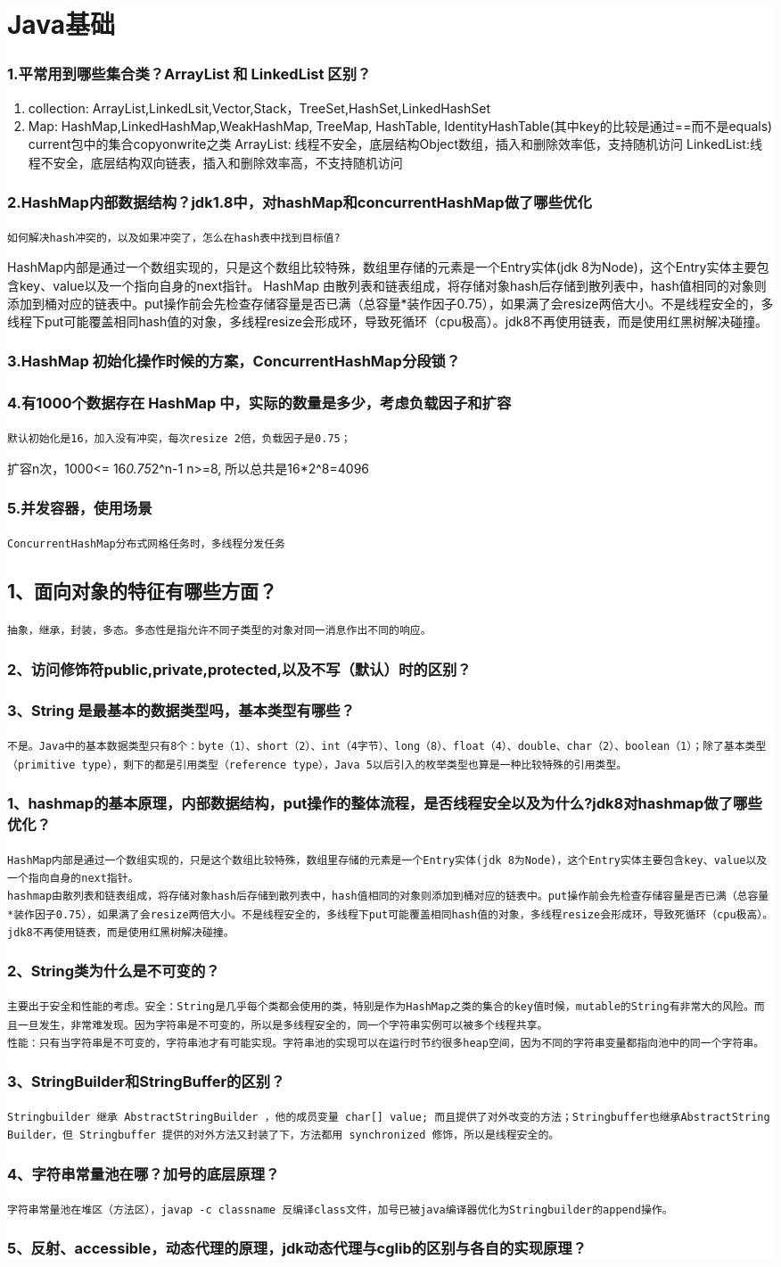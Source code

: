 # Java基础
### 1.平常用到哪些集合类？ArrayList 和 LinkedList 区别？
  1. collection: ArrayList,LinkedLsit,Vector,Stack，TreeSet,HashSet,LinkedHashSet
  2. Map: HashMap,LinkedHashMap,WeakHashMap, TreeMap, HashTable, IdentityHashTable(其中key的比较是通过==而不是equals)
 current包中的集合copyonwrite之类
 ArrayList: 线程不安全，底层结构Object数组，插入和删除效率低，支持随机访问
 LinkedList:线程不安全，底层结构双向链表，插入和删除效率高，不支持随机访问

### 2.HashMap内部数据结构？jdk1.8中，对hashMap和concurrentHashMap做了哪些优化
    如何解决hash冲突的，以及如果冲突了，怎么在hash表中找到目标值?
 HashMap内部是通过一个数组实现的，只是这个数组比较特殊，数组里存储的元素是一个Entry实体(jdk 8为Node)，这个Entry实体主要包含key、value以及一个指向自身的next指针。
 HashMap 由散列表和链表组成，将存储对象hash后存储到散列表中，hash值相同的对象则添加到桶对应的链表中。put操作前会先检查存储容量是否已满（总容量*装作因子0.75），如果满了会resize两倍大小。不是线程安全的，多线程下put可能覆盖相同hash值的对象，多线程resize会形成环，导致死循环（cpu极高）。jdk8不再使用链表，而是使用红黑树解决碰撞。

###  3.HashMap 初始化操作时候的方案，ConcurrentHashMap分段锁？

###  4.有1000个数据存在 HashMap 中，实际的数量是多少，考虑负载因子和扩容
    默认初始化是16，加入没有冲突，每次resize 2倍，负载因子是0.75；
 扩容n次，1000<= 16*0.75*2^n-1   n>=8, 所以总共是16*2^8=4096

###  5.并发容器，使用场景
    ConcurrentHashMap分布式网格任务时，多线程分发任务
## 1、面向对象的特征有哪些方面？ 
    抽象，继承，封装，多态。多态性是指允许不同子类型的对象对同一消息作出不同的响应。
### 2、访问修饰符public,private,protected,以及不写（默认）时的区别？ 

### 3、String 是最基本的数据类型吗，基本类型有哪些？ 
	不是。Java中的基本数据类型只有8个：byte（1）、short（2）、int（4字节）、long（8）、float（4）、double、char（2）、boolean（1）；除了基本类型（primitive type），剩下的都是引用类型（reference type），Java 5以后引入的枚举类型也算是一种比较特殊的引用类型。
### 1、hashmap的基本原理，内部数据结构，put操作的整体流程，是否线程安全以及为什么?jdk8对hashmap做了哪些优化？ 
	HashMap内部是通过一个数组实现的，只是这个数组比较特殊，数组里存储的元素是一个Entry实体(jdk 8为Node)，这个Entry实体主要包含key、value以及一个指向自身的next指针。
    hashmap由散列表和链表组成，将存储对象hash后存储到散列表中，hash值相同的对象则添加到桶对应的链表中。put操作前会先检查存储容量是否已满（总容量*装作因子0.75），如果满了会resize两倍大小。不是线程安全的，多线程下put可能覆盖相同hash值的对象，多线程resize会形成环，导致死循环（cpu极高）。jdk8不再使用链表，而是使用红黑树解决碰撞。
### 2、String类为什么是不可变的？
    主要出于安全和性能的考虑。安全：String是几乎每个类都会使用的类，特别是作为HashMap之类的集合的key值时候，mutable的String有非常大的风险。而且一旦发生，非常难发现。因为字符串是不可变的，所以是多线程安全的，同一个字符串实例可以被多个线程共享。
    性能：只有当字符串是不可变的，字符串池才有可能实现。字符串池的实现可以在运行时节约很多heap空间，因为不同的字符串变量都指向池中的同一个字符串。
### 3、StringBuilder和StringBuffer的区别？
    Stringbuilder 继承 AbstractStringBuilder ，他的成员变量 char[] value; 而且提供了对外改变的方法；Stringbuffer也继承AbstractStringBuilder，但 Stringbuffer 提供的对外方法又封装了下，方法都用 synchronized 修饰，所以是线程安全的。
### 4、字符串常量池在哪？加号的底层原理？ 
    字符串常量池在堆区（方法区），javap -c classname 反编译class文件，加号已被java编译器优化为Stringbuilder的append操作。
### 5、反射、accessible，动态代理的原理，jdk动态代理与cglib的区别与各自的实现原理？
